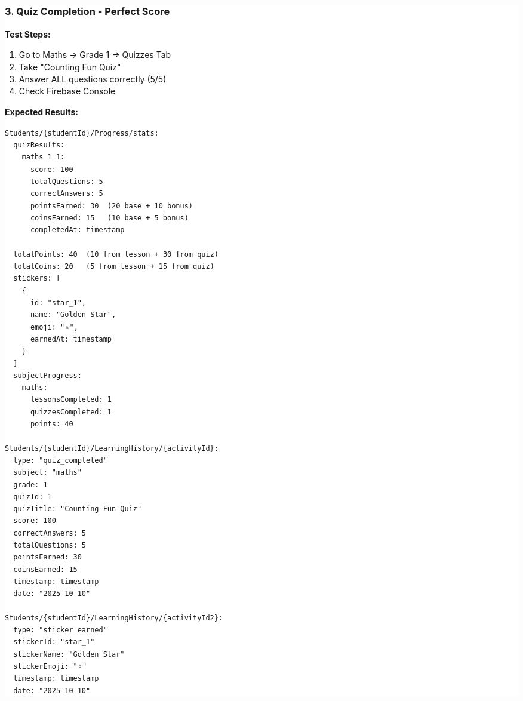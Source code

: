 ### 3. **Quiz Completion - Perfect Score**

**Test Steps:**
1. Go to Maths → Grade 1 → Quizzes Tab
2. Take "Counting Fun Quiz"
3. Answer ALL questions correctly (5/5)
4. Check Firebase Console

**Expected Results:**
```
Students/{studentId}/Progress/stats:
  quizResults:
    maths_1_1:
      score: 100
      totalQuestions: 5
      correctAnswers: 5
      pointsEarned: 30  (20 base + 10 bonus)
      coinsEarned: 15   (10 base + 5 bonus)
      completedAt: timestamp
  
  totalPoints: 40  (10 from lesson + 30 from quiz)
  totalCoins: 20   (5 from lesson + 15 from quiz)
  stickers: [
    {
      id: "star_1",
      name: "Golden Star",
      emoji: "⭐",
      earnedAt: timestamp
    }
  ]
  subjectProgress:
    maths:
      lessonsCompleted: 1
      quizzesCompleted: 1
      points: 40

Students/{studentId}/LearningHistory/{activityId}:
  type: "quiz_completed"
  subject: "maths"
  grade: 1
  quizId: 1
  quizTitle: "Counting Fun Quiz"
  score: 100
  correctAnswers: 5
  totalQuestions: 5
  pointsEarned: 30
  coinsEarned: 15
  timestamp: timestamp
  date: "2025-10-10"

Students/{studentId}/LearningHistory/{activityId2}:
  type: "sticker_earned"
  stickerId: "star_1"
  stickerName: "Golden Star"
  stickerEmoji: "⭐"
  timestamp: timestamp
  date: "2025-10-10"
```
